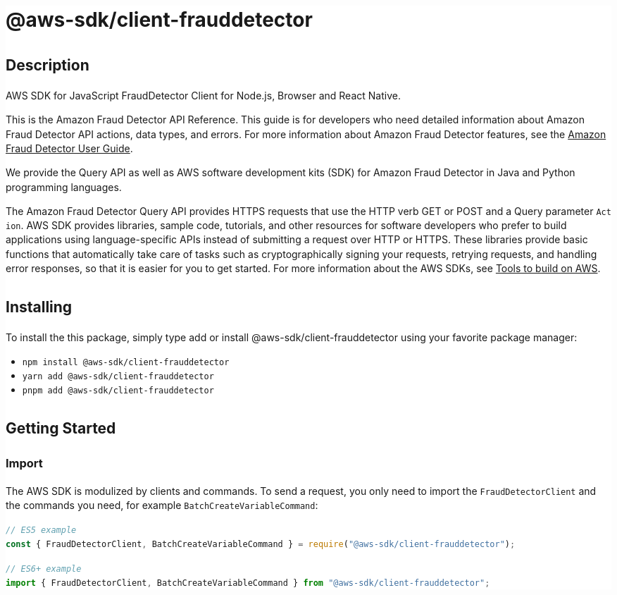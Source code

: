 

# @aws-sdk/client-frauddetector

## Description

AWS SDK for JavaScript FraudDetector Client for Node.js, Browser and React Native.

<p>This is the Amazon Fraud Detector API Reference. This guide is for developers who need
detailed information about Amazon Fraud Detector API actions, data types, and errors. For
more information about Amazon Fraud Detector features, see the <a href="https://docs.aws.amazon.com/frauddetector/latest/ug/">Amazon Fraud Detector User Guide</a>.</p>
<p>We provide the Query API as well as AWS software development kits (SDK) for Amazon Fraud Detector in Java and Python programming languages.</p>
<p>The Amazon Fraud Detector Query API provides HTTPS requests that use the HTTP verb GET or POST and a Query parameter <code>Action</code>. AWS SDK provides libraries,
sample code, tutorials, and other resources for software developers who prefer to build applications using language-specific APIs instead of submitting a request over
HTTP or HTTPS. These libraries provide basic functions that automatically take care of tasks such as cryptographically signing your requests, retrying requests, and
handling error responses, so that it is easier for you to get started. For more information about the AWS SDKs, see <a href="https://docs.aws.amazon.com/https:/aws.amazon.com/tools/">Tools to build on AWS</a>.
</p>

## Installing

To install the this package, simply type add or install @aws-sdk/client-frauddetector
using your favorite package manager:

- `npm install @aws-sdk/client-frauddetector`
- `yarn add @aws-sdk/client-frauddetector`
- `pnpm add @aws-sdk/client-frauddetector`

## Getting Started

### Import

The AWS SDK is modulized by clients and commands.
To send a request, you only need to import the `FraudDetectorClient` and
the commands you need, for example `BatchCreateVariableCommand`:

```js
// ES5 example
const { FraudDetectorClient, BatchCreateVariableCommand } = require("@aws-sdk/client-frauddetector");
```

```ts
// ES6+ example
import { FraudDetectorClient, BatchCreateVariableCommand } from "@aws-sdk/client-frauddetector";
```

